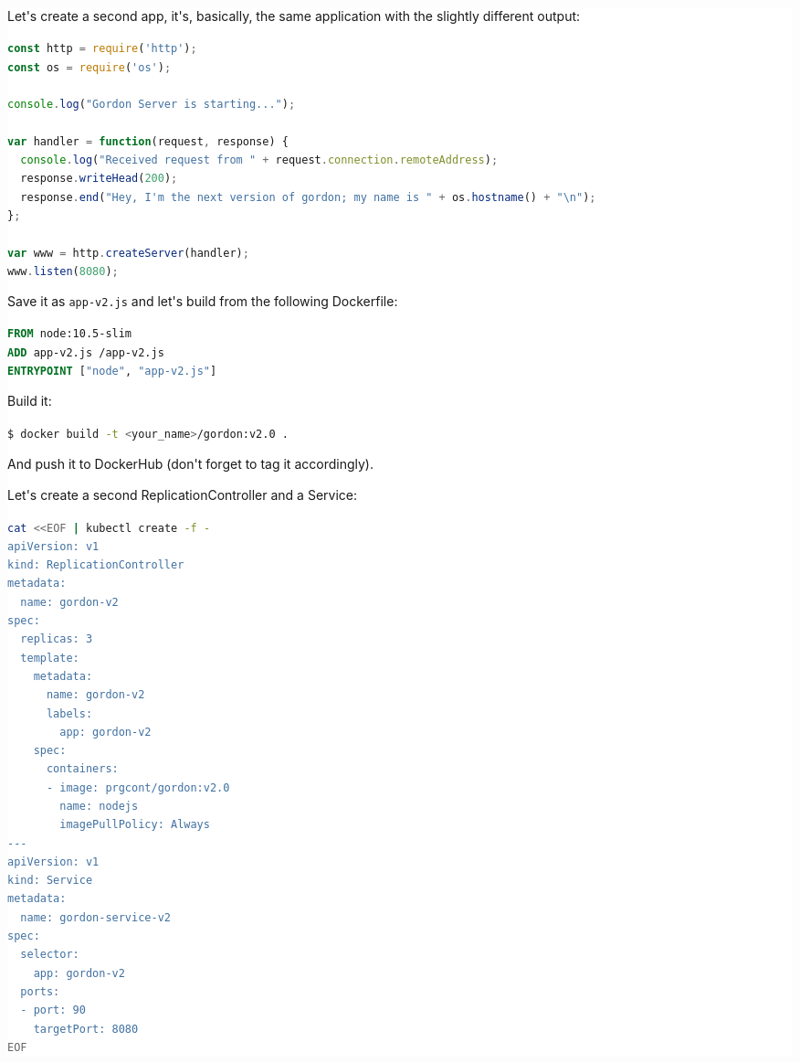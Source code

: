 Let's create a second app, it's, basically, the same application with the slightly different output:

```javascript
const http = require('http');
const os = require('os');

console.log("Gordon Server is starting...");

var handler = function(request, response) {
  console.log("Received request from " + request.connection.remoteAddress);
  response.writeHead(200);
  response.end("Hey, I'm the next version of gordon; my name is " + os.hostname() + "\n");
};

var www = http.createServer(handler);
www.listen(8080);
```

Save it as `app-v2.js` and let's build from the following Dockerfile:

```dockerfile
FROM node:10.5-slim
ADD app-v2.js /app-v2.js
ENTRYPOINT ["node", "app-v2.js"]
```

Build it:

```bash
$ docker build -t <your_name>/gordon:v2.0 .
```

And push it to DockerHub (don't forget to tag it accordingly).

Let's create a second ReplicationController and a Service:

```bash
cat <<EOF | kubectl create -f -
apiVersion: v1
kind: ReplicationController
metadata:
  name: gordon-v2
spec:
  replicas: 3
  template:
    metadata:
      name: gordon-v2
      labels:
        app: gordon-v2
    spec:
      containers:
      - image: prgcont/gordon:v2.0
        name: nodejs
        imagePullPolicy: Always
---
apiVersion: v1
kind: Service
metadata:
  name: gordon-service-v2
spec:
  selector:
    app: gordon-v2
  ports:
  - port: 90
    targetPort: 8080
EOF
```
